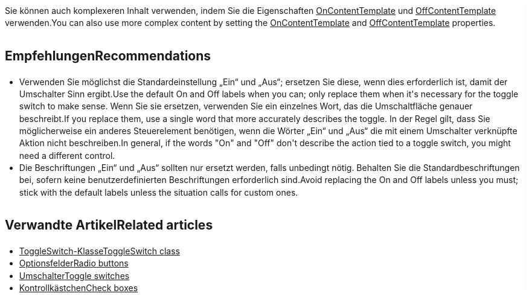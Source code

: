 <span data-ttu-id="607e0-150">Sie können auch komplexeren Inhalt verwenden, indem Sie die Eigenschaften [OnContentTemplate](https://msdn.microsoft.com/library/windows/apps/windows.ui.xaml.controls.toggleswitch.oncontenttemplate.aspx) und [OffContentTemplate](https://msdn.microsoft.com/library/windows/apps/windows.ui.xaml.controls.toggleswitch.offcontenttemplate.aspx) verwenden.</span><span class="sxs-lookup"><span data-stu-id="607e0-150">You can also use more complex content by setting the [OnContentTemplate](https://msdn.microsoft.com/library/windows/apps/windows.ui.xaml.controls.toggleswitch.oncontenttemplate.aspx) and [OffContentTemplate](https://msdn.microsoft.com/library/windows/apps/windows.ui.xaml.controls.toggleswitch.offcontenttemplate.aspx) properties.</span></span>

## <a name="recommendations"></a><span data-ttu-id="607e0-151">Empfehlungen</span><span class="sxs-lookup"><span data-stu-id="607e0-151">Recommendations</span></span>

-    <span data-ttu-id="607e0-152">Verwenden Sie möglichst die Standardeinstellung „Ein“ und „Aus“; ersetzen Sie diese, wenn dies erforderlich ist, damit der Umschalter Sinn ergibt.</span><span class="sxs-lookup"><span data-stu-id="607e0-152">Use the default On and Off labels when you can; only replace them when it's necessary for the toggle switch to make sense.</span></span> <span data-ttu-id="607e0-153">Wenn Sie sie ersetzen, verwenden Sie ein einzelnes Wort, das die Umschaltfläche genauer beschreibt.</span><span class="sxs-lookup"><span data-stu-id="607e0-153">If you replace them, use a single word that more accurately describes the toggle.</span></span> <span data-ttu-id="607e0-154">In der Regel gilt, dass Sie möglicherweise ein anderes Steuerelement benötigen, wenn die Wörter „Ein“ und „Aus“ die mit einem Umschalter verknüpfte Aktion nicht beschreiben.</span><span class="sxs-lookup"><span data-stu-id="607e0-154">In general, if the words "On" and "Off" don't describe the action tied to a toggle switch, you might need a different control.</span></span>
-    <span data-ttu-id="607e0-155">Die Beschriftungen „Ein“ und „Aus“ sollten nur ersetzt werden, falls unbedingt nötig. Behalten Sie die Standardbeschriftungen bei, sofern keine benutzerdefinierten Beschriftungen erforderlich sind.</span><span class="sxs-lookup"><span data-stu-id="607e0-155">Avoid replacing the On and Off labels unless you must; stick with the default labels unless the situation calls for custom ones.</span></span>


## <a name="related-articles"></a><span data-ttu-id="607e0-156">Verwandte Artikel</span><span class="sxs-lookup"><span data-stu-id="607e0-156">Related articles</span></span>

- [<span data-ttu-id="607e0-157">ToggleSwitch-Klasse</span><span class="sxs-lookup"><span data-stu-id="607e0-157">ToggleSwitch class</span></span>](https://msdn.microsoft.com/library/windows/apps/hh701411)
- [<span data-ttu-id="607e0-158">Optionsfelder</span><span class="sxs-lookup"><span data-stu-id="607e0-158">Radio buttons</span></span>](radio-button.md)
- [<span data-ttu-id="607e0-159">Umschalter</span><span class="sxs-lookup"><span data-stu-id="607e0-159">Toggle switches</span></span>](toggles.md)
- [<span data-ttu-id="607e0-160">Kontrollkästchen</span><span class="sxs-lookup"><span data-stu-id="607e0-160">Check boxes</span></span>](checkbox.md)
